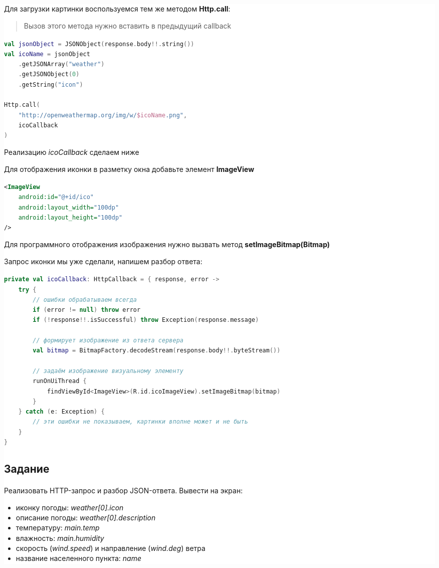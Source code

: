 Для загрузки картинки воспользуемся тем же методом **Http.call**:

>Вызов этого метода нужно вставить в предыдущий callback

```kt
val jsonObject = JSONObject(response.body!!.string())
val icoName = jsonObject
    .getJSONArray("weather")
    .getJSONObject(0)
    .getString("icon")

Http.call(
    "http://openweathermap.org/img/w/$icoName.png",
    icoCallback
)
```

Реализацию *icoCallback* сделаем ниже

Для отображения иконки в разметку окна добавьте элемент **ImageView**

```xml
<ImageView
    android:id="@+id/ico"
    android:layout_width="100dp"
    android:layout_height="100dp"
/>
```

Для программного отображения изображения нужно вызвать метод **setImageBitmap(Bitmap)**

Запрос иконки мы уже сделали, напишем разбор ответа:

```kt
private val icoCallback: HttpCallback = { response, error ->
    try {
        // ошибки обрабатываем всегда
        if (error != null) throw error
        if (!response!!.isSuccessful) throw Exception(response.message)

        // формирует изображение из ответа сервера
        val bitmap = BitmapFactory.decodeStream(response.body!!.byteStream())

        // задаём изображение визуальному элементу
        runOnUiThread {
            findViewById<ImageView>(R.id.icoImageView).setImageBitmap(bitmap)
        }
    } catch (e: Exception) {
        // эти ошибки не показываем, картинки вполне может и не быть
    }
}
```

## Задание

Реализовать HTTP-запрос и разбор JSON-ответа. Вывести на экран:

* иконку погоды: *weather[0].icon*
* описание погоды: *weather[0].description*
* температуру: *main.temp*
* влажность: *main.humidity*
* скорость (*wind.speed*) и направление (*wind.deg*) ветра
* название населенного пункта: *name*

